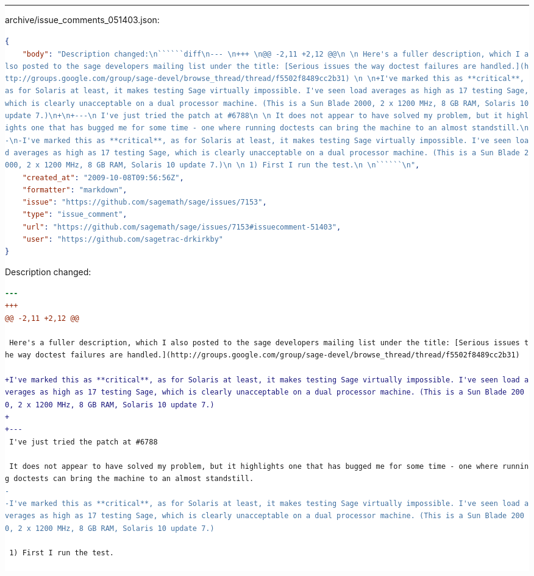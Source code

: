 

---

archive/issue_comments_051403.json:
```json
{
    "body": "Description changed:\n``````diff\n--- \n+++ \n@@ -2,11 +2,12 @@\n \n Here's a fuller description, which I also posted to the sage developers mailing list under the title: [Serious issues the way doctest failures are handled.](http://groups.google.com/group/sage-devel/browse_thread/thread/f5502f8489cc2b31) \n \n+I've marked this as **critical**, as for Solaris at least, it makes testing Sage virtually impossible. I've seen load averages as high as 17 testing Sage, which is clearly unacceptable on a dual processor machine. (This is a Sun Blade 2000, 2 x 1200 MHz, 8 GB RAM, Solaris 10 update 7.)\n+\n+---\n I've just tried the patch at #6788\n \n It does not appear to have solved my problem, but it highlights one that has bugged me for some time - one where running doctests can bring the machine to an almost standstill.\n-\n-I've marked this as **critical**, as for Solaris at least, it makes testing Sage virtually impossible. I've seen load averages as high as 17 testing Sage, which is clearly unacceptable on a dual processor machine. (This is a Sun Blade 2000, 2 x 1200 MHz, 8 GB RAM, Solaris 10 update 7.)\n \n 1) First I run the test.\n \n``````\n",
    "created_at": "2009-10-08T09:56:56Z",
    "formatter": "markdown",
    "issue": "https://github.com/sagemath/sage/issues/7153",
    "type": "issue_comment",
    "url": "https://github.com/sagemath/sage/issues/7153#issuecomment-51403",
    "user": "https://github.com/sagetrac-drkirkby"
}
```

Description changed:
``````diff
--- 
+++ 
@@ -2,11 +2,12 @@
 
 Here's a fuller description, which I also posted to the sage developers mailing list under the title: [Serious issues the way doctest failures are handled.](http://groups.google.com/group/sage-devel/browse_thread/thread/f5502f8489cc2b31) 
 
+I've marked this as **critical**, as for Solaris at least, it makes testing Sage virtually impossible. I've seen load averages as high as 17 testing Sage, which is clearly unacceptable on a dual processor machine. (This is a Sun Blade 2000, 2 x 1200 MHz, 8 GB RAM, Solaris 10 update 7.)
+
+---
 I've just tried the patch at #6788
 
 It does not appear to have solved my problem, but it highlights one that has bugged me for some time - one where running doctests can bring the machine to an almost standstill.
-
-I've marked this as **critical**, as for Solaris at least, it makes testing Sage virtually impossible. I've seen load averages as high as 17 testing Sage, which is clearly unacceptable on a dual processor machine. (This is a Sun Blade 2000, 2 x 1200 MHz, 8 GB RAM, Solaris 10 update 7.)
 
 1) First I run the test.
 
``````
